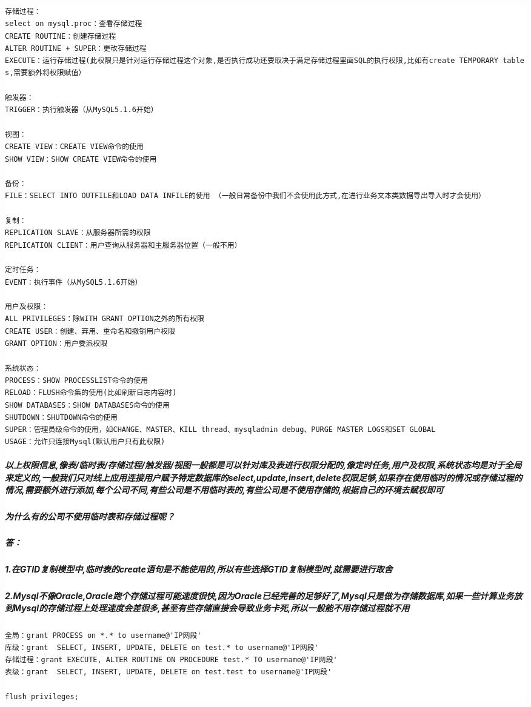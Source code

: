 	存储过程：
	select on mysql.proc：查看存储过程
	CREATE ROUTINE：创建存储过程
	ALTER ROUTINE + SUPER：更改存储过程
	EXECUTE：运行存储过程(此权限只是针对运行存储过程这个对象,是否执行成功还要取决于满足存储过程里面SQL的执行权限,比如有create TEMPORARY tables,需要额外将权限赋值）

	触发器：
	TRIGGER：执行触发器（从MySQL5.1.6开始）

	视图：
	CREATE VIEW：CREATE VIEW命令的使用
	SHOW VIEW：SHOW CREATE VIEW命令的使用

	备份：
	FILE：SELECT INTO OUTFILE和LOAD DATA INFILE的使用 （一般日常备份中我们不会使用此方式,在进行业务文本类数据导出导入时才会使用）

	复制：
	REPLICATION SLAVE：从服务器所需的权限
	REPLICATION CLIENT：用户查询从服务器和主服务器位置（一般不用）

	定时任务：
	EVENT：执行事件（从MySQL5.1.6开始）

	用户及权限：
	ALL PRIVILEGES：除WITH GRANT OPTION之外的所有权限
	CREATE USER：创建、弃用、重命名和撤销用户权限
	GRANT OPTION：用户委派权限

	系统状态：
	PROCESS：SHOW PROCESSLIST命令的使用
	RELOAD：FLUSH命令集的使用(比如刷新日志内容时)
	SHOW DATABASES：SHOW DATABASES命令的使用
	SHUTDOWN：SHUTDOWN命令的使用
	SUPER：管理员级命令的使用，如CHANGE、MASTER、KILL thread、mysqladmin debug、PURGE MASTER LOGS和SET GLOBAL
	USAGE：允许只连接Mysql(默认用户只有此权限)

##### 以上权限信息,像表/临时表/存储过程/触发器/视图一般都是可以针对库及表进行权限分配的,像定时任务,用户及权限,系统状态均是对于全局来定义的,一般我们只对线上应用连接用户赋予特定数据库的select,update,insert,delete权限足够,如果存在使用临时的情况或存储过程的情况,需要额外进行添加,每个公司不同,有些公司是不用临时表的,有些公司是不使用存储的,根据自己的环境去赋权即可

##### 为什么有的公司不使用临时表和存储过程呢？
##### 答：
##### 1.在GTID复制模型中,临时表的create语句是不能使用的,所以有些选择GTID复制模型时,就需要进行取舍
##### 2.Mysql不像Oracle,Oracle跑个存储过程可能速度很快,因为Oracle已经完善的足够好了,Mysql只是做为存储数据库,如果一些计算业务放到Mysql的存储过程上处理速度会差很多,甚至有些存储直接会导致业务卡死,所以一般能不用存储过程就不用

	全局：grant PROCESS on *.* to username@'IP网段'
	库级：grant  SELECT, INSERT, UPDATE, DELETE on test.* to username@'IP网段'
	存储过程：grant EXECUTE, ALTER ROUTINE ON PROCEDURE test.* TO username@'IP网段'
	表级：grant  SELECT, INSERT, UPDATE, DELETE on test.test to username@'IP网段'

	flush privileges;
